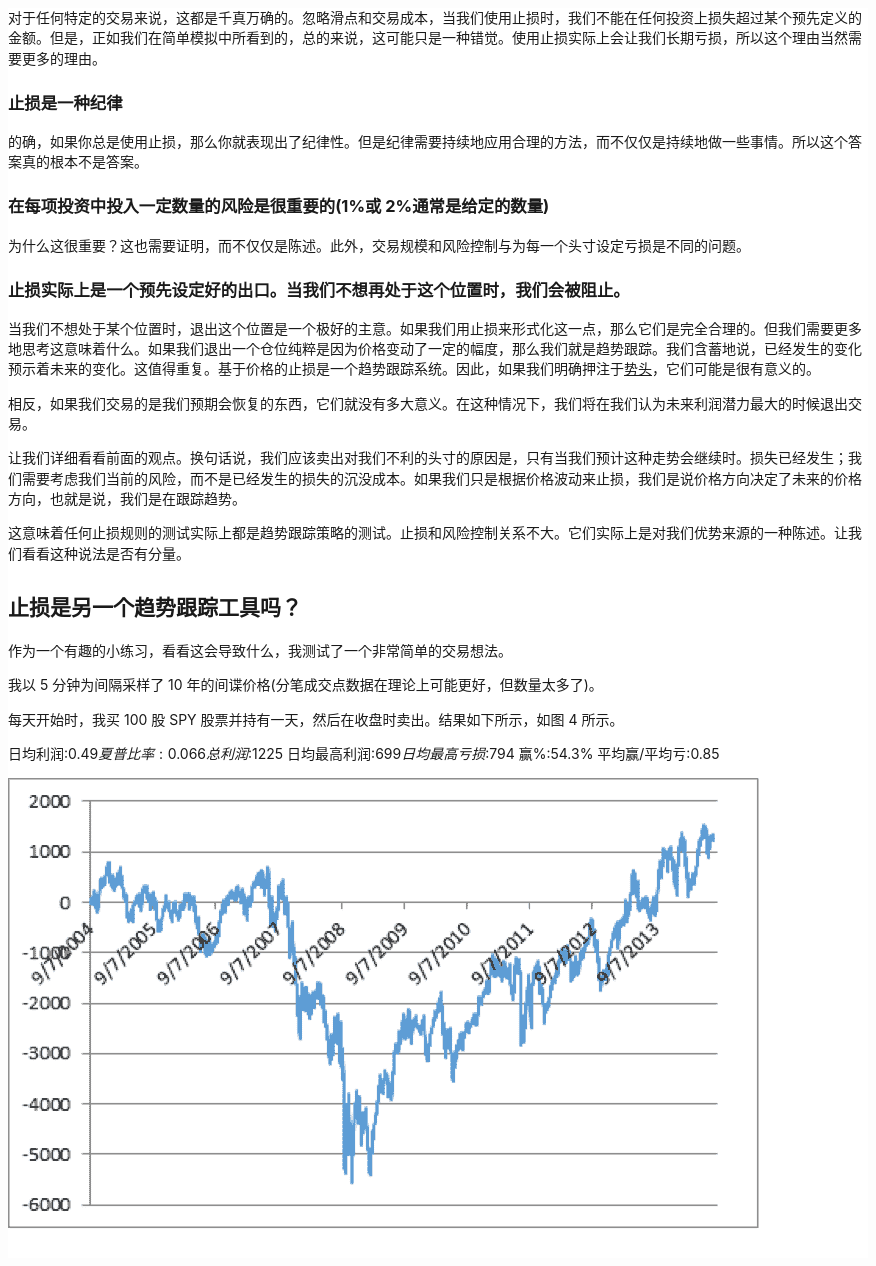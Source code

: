 对于任何特定的交易来说，这都是千真万确的。忽略滑点和交易成本，当我们使用止损时，我们不能在任何投资上损失超过某个预先定义的金额。但是，正如我们在简单模拟中所看到的，总的来说，这可能只是一种错觉。使用止损实际上会让我们长期亏损，所以这个理由当然需要更多的理由。

### 止损是一种纪律

的确，如果你总是使用止损，那么你就表现出了纪律性。但是纪律需要持续地应用合理的方法，而不仅仅是持续地做一些事情。所以这个答案真的根本不是答案。

### 在每项投资中投入一定数量的风险是很重要的(1%或 2%通常是给定的数量)

为什么这很重要？这也需要证明，而不仅仅是陈述。此外，交易规模和风险控制与为每一个头寸设定亏损是不同的问题。

### 止损实际上是一个预先设定好的出口。当我们不想再处于这个位置时，我们会被阻止。

当我们不想处于某个位置时，退出这个位置是一个极好的主意。如果我们用止损来形式化这一点，那么它们是完全合理的。但我们需要更多地思考这意味着什么。如果我们退出一个仓位纯粹是因为价格变动了一定的幅度，那么我们就是趋势跟踪。我们含蓄地说，已经发生的变化预示着未来的变化。这值得重复。基于价格的止损是一个趋势跟踪系统。因此，如果我们明确押注于[势头](https://quantra.quantinsti.com/course/momentum-trading-strategies)，它们可能是很有意义的。

相反，如果我们交易的是我们预期会恢复的东西，它们就没有多大意义。在这种情况下，我们将在我们认为未来利润潜力最大的时候退出交易。

让我们详细看看前面的观点。换句话说，我们应该卖出对我们不利的头寸的原因是，只有当我们预计这种走势会继续时。损失已经发生；我们需要考虑我们当前的风险，而不是已经发生的损失的沉没成本。如果我们只是根据价格波动来止损，我们是说价格方向决定了未来的价格方向，也就是说，我们是在跟踪趋势。

这意味着任何止损规则的测试实际上都是趋势跟踪策略的测试。止损和风险控制关系不大。它们实际上是对我们优势来源的一种陈述。让我们看看这种说法是否有分量。

## 止损是另一个趋势跟踪工具吗？

作为一个有趣的小练习，看看这会导致什么，我测试了一个非常简单的交易想法。

我以 5 分钟为间隔采样了 10 年的间谍价格(分笔成交点数据在理论上可能更好，但数量太多了)。

每天开始时，我买 100 股 SPY 股票并持有一天，然后在收盘时卖出。结果如下所示，如图 4 所示。

日均利润:$0.49
夏普比率:0.066
总利润:$1225
日均最高利润:$699
日均最高亏损:$794
赢%:54.3%
平均赢/平均亏:0.85

![](img/13e2129c37538e1705da4432e6ad0523.png)
